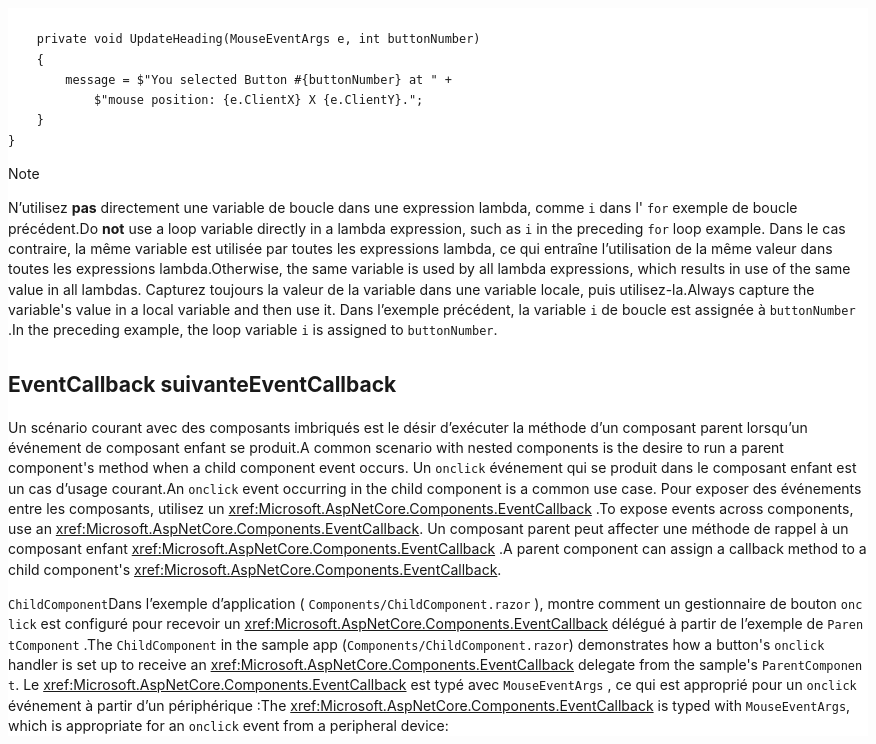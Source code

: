 ```razor

    private void UpdateHeading(MouseEventArgs e, int buttonNumber)
    {
        message = $"You selected Button #{buttonNumber} at " +
            $"mouse position: {e.ClientX} X {e.ClientY}.";
    }
}
```

> [!NOTE]
> <span data-ttu-id="37e13-203">N’utilisez **pas** directement une variable de boucle dans une expression lambda, comme `i` dans l' `for` exemple de boucle précédent.</span><span class="sxs-lookup"><span data-stu-id="37e13-203">Do **not** use a loop variable directly in a lambda expression, such as `i` in the preceding `for` loop example.</span></span> <span data-ttu-id="37e13-204">Dans le cas contraire, la même variable est utilisée par toutes les expressions lambda, ce qui entraîne l’utilisation de la même valeur dans toutes les expressions lambda.</span><span class="sxs-lookup"><span data-stu-id="37e13-204">Otherwise, the same variable is used by all lambda expressions, which results in use of the same value in all lambdas.</span></span> <span data-ttu-id="37e13-205">Capturez toujours la valeur de la variable dans une variable locale, puis utilisez-la.</span><span class="sxs-lookup"><span data-stu-id="37e13-205">Always capture the variable's value in a local variable and then use it.</span></span> <span data-ttu-id="37e13-206">Dans l’exemple précédent, la variable `i` de boucle est assignée à `buttonNumber` .</span><span class="sxs-lookup"><span data-stu-id="37e13-206">In the preceding example, the loop variable `i` is assigned to `buttonNumber`.</span></span>

## <a name="eventcallback"></a><span data-ttu-id="37e13-207">EventCallback suivante</span><span class="sxs-lookup"><span data-stu-id="37e13-207">EventCallback</span></span>

<span data-ttu-id="37e13-208">Un scénario courant avec des composants imbriqués est le désir d’exécuter la méthode d’un composant parent lorsqu’un événement de composant enfant se produit.</span><span class="sxs-lookup"><span data-stu-id="37e13-208">A common scenario with nested components is the desire to run a parent component's method when a child component event occurs.</span></span> <span data-ttu-id="37e13-209">Un `onclick` événement qui se produit dans le composant enfant est un cas d’usage courant.</span><span class="sxs-lookup"><span data-stu-id="37e13-209">An `onclick` event occurring in the child component is a common use case.</span></span> <span data-ttu-id="37e13-210">Pour exposer des événements entre les composants, utilisez un <xref:Microsoft.AspNetCore.Components.EventCallback> .</span><span class="sxs-lookup"><span data-stu-id="37e13-210">To expose events across components, use an <xref:Microsoft.AspNetCore.Components.EventCallback>.</span></span> <span data-ttu-id="37e13-211">Un composant parent peut affecter une méthode de rappel à un composant enfant <xref:Microsoft.AspNetCore.Components.EventCallback> .</span><span class="sxs-lookup"><span data-stu-id="37e13-211">A parent component can assign a callback method to a child component's <xref:Microsoft.AspNetCore.Components.EventCallback>.</span></span>

<span data-ttu-id="37e13-212">`ChildComponent`Dans l’exemple d’application ( `Components/ChildComponent.razor` ), montre comment un gestionnaire de bouton `onclick` est configuré pour recevoir un <xref:Microsoft.AspNetCore.Components.EventCallback> délégué à partir de l’exemple de `ParentComponent` .</span><span class="sxs-lookup"><span data-stu-id="37e13-212">The `ChildComponent` in the sample app (`Components/ChildComponent.razor`) demonstrates how a button's `onclick` handler is set up to receive an <xref:Microsoft.AspNetCore.Components.EventCallback> delegate from the sample's `ParentComponent`.</span></span> <span data-ttu-id="37e13-213">Le <xref:Microsoft.AspNetCore.Components.EventCallback> est typé avec `MouseEventArgs` , ce qui est approprié pour un `onclick` événement à partir d’un périphérique :</span><span class="sxs-lookup"><span data-stu-id="37e13-213">The <xref:Microsoft.AspNetCore.Components.EventCallback> is typed with `MouseEventArgs`, which is appropriate for an `onclick` event from a peripheral device:</span></span>
